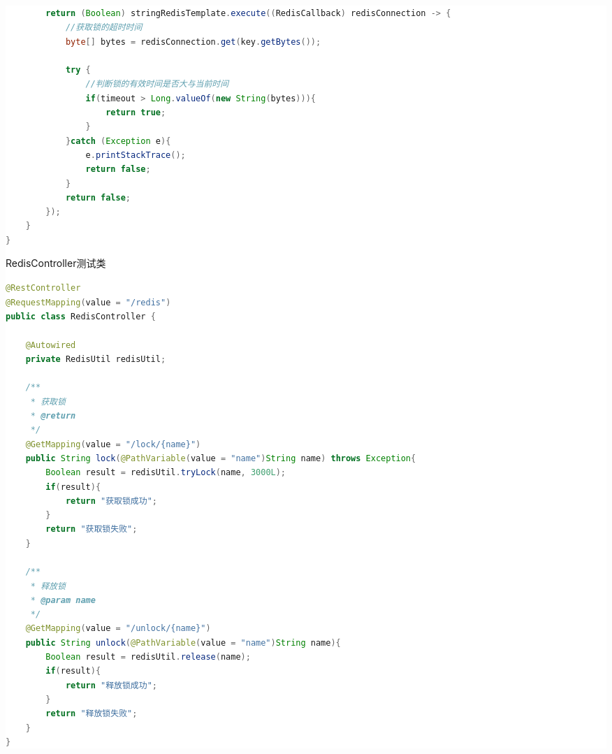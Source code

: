 ```java
        return (Boolean) stringRedisTemplate.execute((RedisCallback) redisConnection -> {
            //获取锁的超时时间
            byte[] bytes = redisConnection.get(key.getBytes());

            try {
                //判断锁的有效时间是否大与当前时间
                if(timeout > Long.valueOf(new String(bytes))){
                    return true;
                }
            }catch (Exception e){
                e.printStackTrace();
                return false;
            }
            return false;
        });
    }
}
```

RedisController测试类

```java
@RestController
@RequestMapping(value = "/redis")
public class RedisController {

    @Autowired
    private RedisUtil redisUtil;

    /**
     * 获取锁
     * @return
     */
    @GetMapping(value = "/lock/{name}")
    public String lock(@PathVariable(value = "name")String name) throws Exception{
        Boolean result = redisUtil.tryLock(name, 3000L);
        if(result){
            return "获取锁成功";
        }
        return "获取锁失败";
    }

    /**
     * 释放锁
     * @param name
     */
    @GetMapping(value = "/unlock/{name}")
    public String unlock(@PathVariable(value = "name")String name){
        Boolean result = redisUtil.release(name);
        if(result){
            return "释放锁成功";
        }
        return "释放锁失败";
    }
}
```
